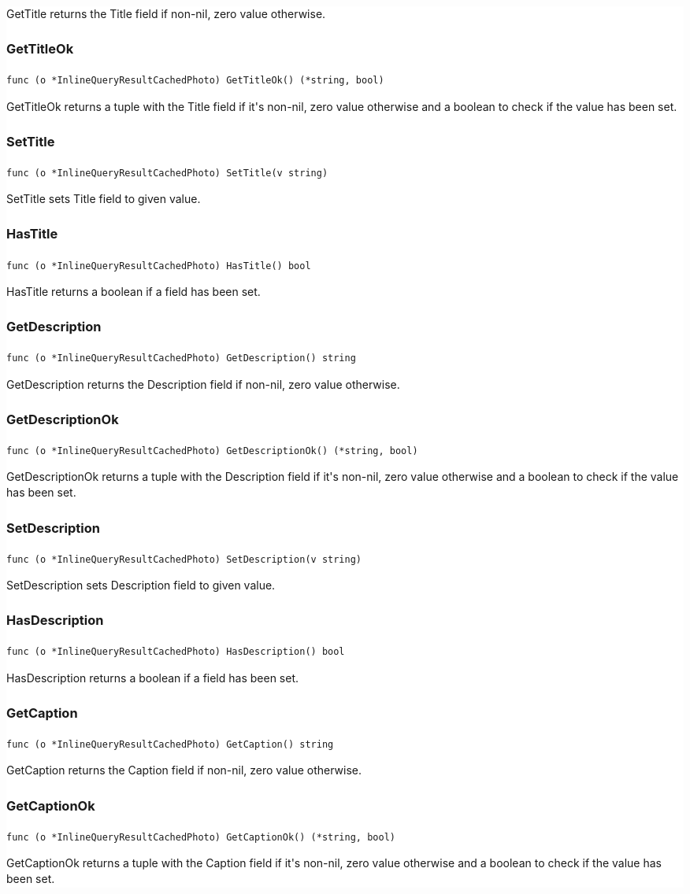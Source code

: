 GetTitle returns the Title field if non-nil, zero value otherwise.

### GetTitleOk

`func (o *InlineQueryResultCachedPhoto) GetTitleOk() (*string, bool)`

GetTitleOk returns a tuple with the Title field if it's non-nil, zero value otherwise
and a boolean to check if the value has been set.

### SetTitle

`func (o *InlineQueryResultCachedPhoto) SetTitle(v string)`

SetTitle sets Title field to given value.

### HasTitle

`func (o *InlineQueryResultCachedPhoto) HasTitle() bool`

HasTitle returns a boolean if a field has been set.

### GetDescription

`func (o *InlineQueryResultCachedPhoto) GetDescription() string`

GetDescription returns the Description field if non-nil, zero value otherwise.

### GetDescriptionOk

`func (o *InlineQueryResultCachedPhoto) GetDescriptionOk() (*string, bool)`

GetDescriptionOk returns a tuple with the Description field if it's non-nil, zero value otherwise
and a boolean to check if the value has been set.

### SetDescription

`func (o *InlineQueryResultCachedPhoto) SetDescription(v string)`

SetDescription sets Description field to given value.

### HasDescription

`func (o *InlineQueryResultCachedPhoto) HasDescription() bool`

HasDescription returns a boolean if a field has been set.

### GetCaption

`func (o *InlineQueryResultCachedPhoto) GetCaption() string`

GetCaption returns the Caption field if non-nil, zero value otherwise.

### GetCaptionOk

`func (o *InlineQueryResultCachedPhoto) GetCaptionOk() (*string, bool)`

GetCaptionOk returns a tuple with the Caption field if it's non-nil, zero value otherwise
and a boolean to check if the value has been set.
